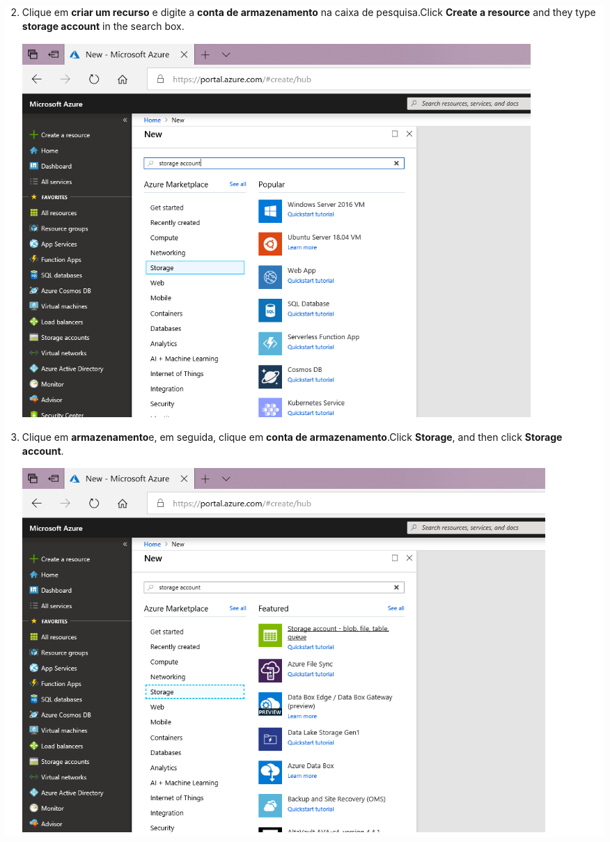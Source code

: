 2. <span data-ttu-id="a5af7-131">Clique em **criar um recurso** e digite a **conta de armazenamento** na caixa de pesquisa.</span><span class="sxs-lookup"><span data-stu-id="a5af7-131">Click **Create a resource** and they type **storage account** in the search box.</span></span>

    ![](media/FBCimage12.png)

3. <span data-ttu-id="a5af7-132">Clique em **armazenamento**e, em seguida, clique em **conta de armazenamento**.</span><span class="sxs-lookup"><span data-stu-id="a5af7-132">Click **Storage**, and then click **Storage account**.</span></span>

    ![](media/FBCimage13.png)